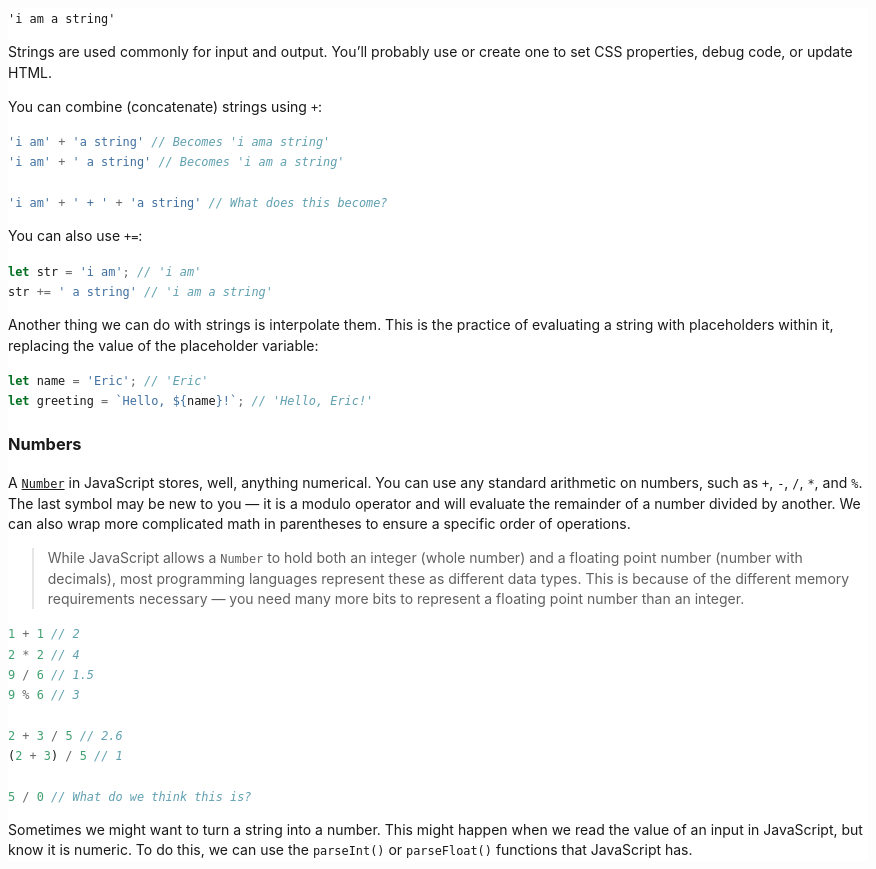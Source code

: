 `'i am a string'`

Strings are used commonly for input and output. You’ll probably use or create one to set CSS properties, debug code, or update HTML.

You can combine (concatenate) strings using `+`:

```js
'i am' + 'a string' // Becomes 'i ama string'
'i am' + ' a string' // Becomes 'i am a string'

'i am' + ' + ' + 'a string' // What does this become?
```

You can also use `+=`:

```js
let str = 'i am'; // 'i am'
str += ' a string' // 'i am a string'
```

Another thing we can do with strings is interpolate them. This is the practice of evaluating a string with placeholders within it, replacing the value of the placeholder variable:

```js
let name = 'Eric'; // 'Eric'
let greeting = `Hello, ${name}!`; // 'Hello, Eric!'
```

### Numbers

A [`Number`](https://developer.mozilla.org/en-US/docs/Web/JavaScript/Reference/Global_Objects/Number) in JavaScript stores, well, anything numerical. You can use any standard arithmetic on numbers, such as `+`, `-`, `/`, `*`, and `%`. The last symbol may be new to you — it is a modulo operator and will evaluate the remainder of a number divided by another. We can also wrap more complicated math in parentheses to ensure a specific order of operations.

> While JavaScript allows a `Number` to hold both an integer (whole number) and a floating point number (number with decimals), most programming languages represent these as different data types. This is because of the different memory requirements necessary — you need many more bits to represent a floating point number than an integer.

```js
1 + 1 // 2
2 * 2 // 4
9 / 6 // 1.5
9 % 6 // 3

2 + 3 / 5 // 2.6
(2 + 3) / 5 // 1

5 / 0 // What do we think this is?
```

Sometimes we might want to turn a string into a number. This might happen when we read the value of an input in JavaScript, but know it is numeric. To do this, we can use the `parseInt()` or `parseFloat()` functions that JavaScript has.
